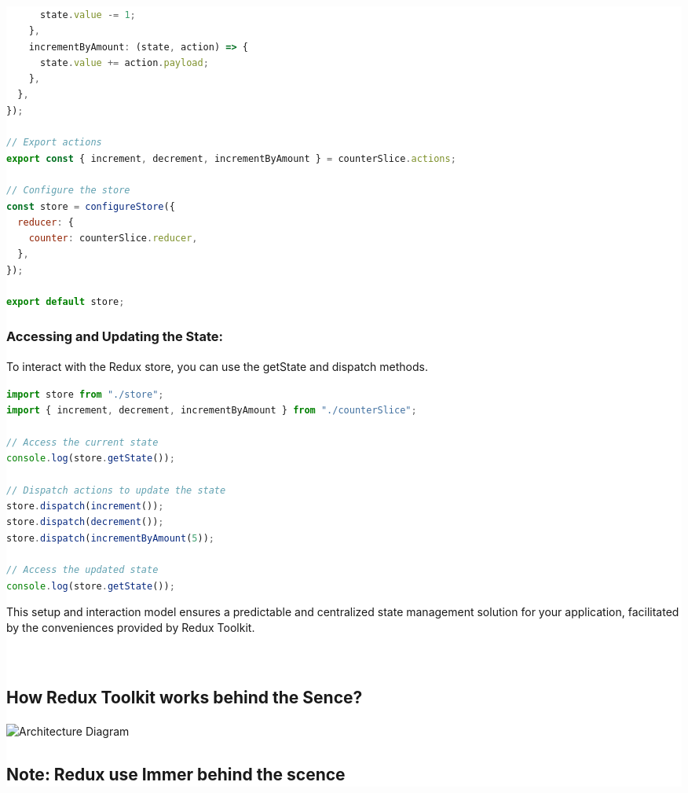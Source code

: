 ```js
      state.value -= 1;
    },
    incrementByAmount: (state, action) => {
      state.value += action.payload;
    },
  },
});

// Export actions
export const { increment, decrement, incrementByAmount } = counterSlice.actions;

// Configure the store
const store = configureStore({
  reducer: {
    counter: counterSlice.reducer,
  },
});

export default store;
```

### Accessing and Updating the State:

To interact with the Redux store, you can use the getState and dispatch methods.

```js
import store from "./store";
import { increment, decrement, incrementByAmount } from "./counterSlice";

// Access the current state
console.log(store.getState());

// Dispatch actions to update the state
store.dispatch(increment());
store.dispatch(decrement());
store.dispatch(incrementByAmount(5));

// Access the updated state
console.log(store.getState());
```

This setup and interaction model ensures a predictable and centralized state management solution for your application, facilitated by the conveniences provided by Redux Toolkit.

<br/>

## How Redux Toolkit works behind the Sence?

![Architecture Diagram](./Redux%20Toolkit%20Architecture.png)

## Note: Redux use Immer behind the scence
